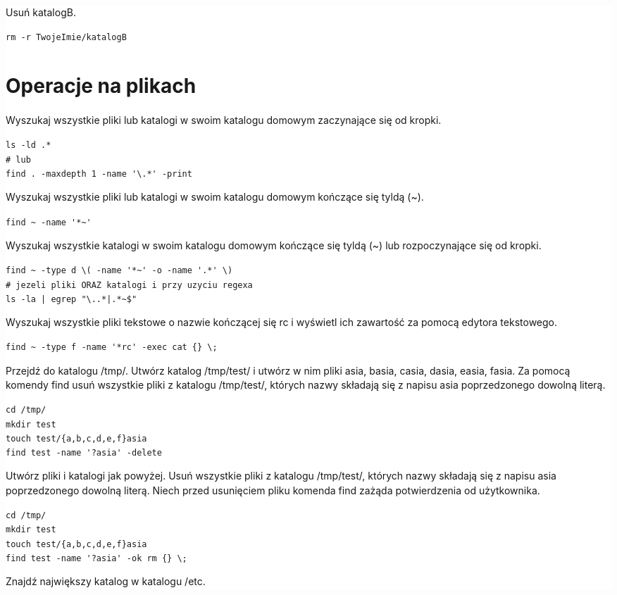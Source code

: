 Usuń katalogB. 
```shell
rm -r TwojeImie/katalogB
```

# Operacje na plikach

Wyszukaj wszystkie pliki lub katalogi w swoim katalogu domowym zaczynające się od kropki.

```shell
ls -ld .*
# lub
find . -maxdepth 1 -name '\.*' -print
```

Wyszukaj wszystkie pliki lub katalogi w swoim katalogu domowym kończące się tyldą (~).
```shell
find ~ -name '*~'
```

Wyszukaj wszystkie katalogi w swoim katalogu domowym kończące się tyldą (~) lub rozpoczynające się od kropki.
```shell
find ~ -type d \( -name '*~' -o -name '.*' \)
# jezeli pliki ORAZ katalogi i przy uzyciu regexa
ls -la | egrep "\..*|.*~$"
```

Wyszukaj wszystkie pliki tekstowe o nazwie kończącej się rc i wyświetl ich zawartość za pomocą edytora tekstowego.
```shell
find ~ -type f -name '*rc' -exec cat {} \;
```

Przejdź do katalogu /tmp/. Utwórz katalog /tmp/test/ i utwórz w nim pliki asia, basia, casia, dasia, easia, fasia. Za pomocą komendy find usuń wszystkie pliki z katalogu /tmp/test/, których nazwy składają się z napisu asia poprzedzonego dowolną literą.

```shell
cd /tmp/ 
mkdir test 
touch test/{a,b,c,d,e,f}asia 
find test -name '?asia' -delete
```

Utwórz pliki i katalogi jak powyżej. Usuń wszystkie pliki z katalogu /tmp/test/, których nazwy składają się z napisu asia poprzedzonego dowolną literą. Niech przed usunięciem pliku komenda find zażąda potwierdzenia od użytkownika.

```shell
cd /tmp/ 
mkdir test 
touch test/{a,b,c,d,e,f}asia 
find test -name '?asia' -ok rm {} \;
```

Znajdź największy katalog w katalogu /etc.
